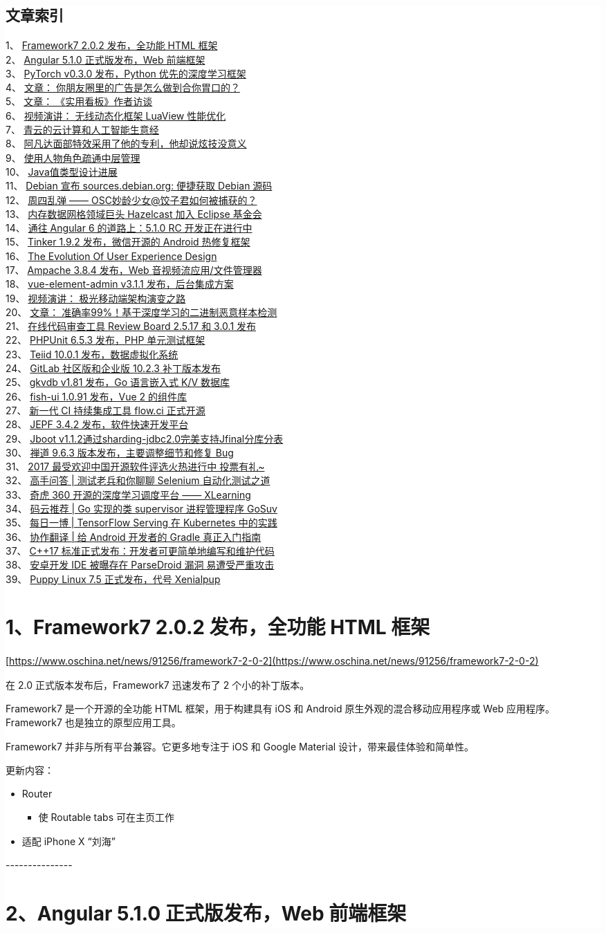 ## 文章索引
1、 <a href="#1framework7-202-发布全功能-html-框架" >Framework7 2.0.2 发布，全功能 HTML 框架</a><br/>
2、 <a href="#2angular-510-正式版发布web-前端框架" >Angular 5.1.0 正式版发布，Web 前端框架</a><br/>
3、 <a href="#3pytorch-v030-发布python-优先的深度学习框架" >PyTorch v0.3.0 发布，Python 优先的深度学习框架</a><br/>
4、 <a href="#4文章-你朋友圈里的广告是怎么做到合你胃口的" >文章： 你朋友圈里的广告是怎么做到合你胃口的？</a><br/>
5、 <a href="#5文章-实用看板作者访谈" >文章： 《实用看板》作者访谈</a><br/>
6、 <a href="#6视频演讲-无线动态化框架-luaview-性能优化" >视频演讲： 无线动态化框架 LuaView 性能优化</a><br/>
7、 <a href="#7青云的云计算和人工智能生意经" >青云的云计算和人工智能生意经</a><br/>
8、 <a href="#8阿凡达面部特效采用了他的专利他却说炫技没意义" >阿凡达面部特效采用了他的专利，他却说炫技没意义</a><br/>
9、 <a href="#9使用人物角色疏通中层管理" >使用人物角色疏通中层管理</a><br/>
10、 <a href="#10java值类型设计进展" >Java值类型设计进展</a><br/>
11、 <a href="#11debian-宣布-sourcesdebianorg:-便捷获取-debian-源码" >Debian 宣布 sources.debian.org: 便捷获取 Debian 源码</a><br/>
12、 <a href="#12周四乱弹-osc妙龄少女@饺子君如何被捕获的" >周四乱弹 —— OSC妙龄少女@饺子君如何被捕获的？</a><br/>
13、 <a href="#13内存数据网格领域巨头-hazelcast-加入-eclipse-基金会" >内存数据网格领域巨头 Hazelcast 加入 Eclipse 基金会</a><br/>
14、 <a href="#14通往-angular-6-的道路上510-rc-开发正在进行中" >通往 Angular 6 的道路上：5.1.0 RC 开发正在进行中</a><br/>
15、 <a href="#15tinker-192-发布微信开源的-android-热修复框架" >Tinker 1.9.2 发布，微信开源的 Android 热修复框架</a><br/>
16、 <a href="#16the-evolution-of-user-experience-design" >The Evolution Of User Experience Design</a><br/>
17、 <a href="#17ampache-384-发布web-音视频流应用/文件管理器" >Ampache 3.8.4 发布，Web 音视频流应用/文件管理器</a><br/>
18、 <a href="#18vue-element-admin-v311-发布后台集成方案" >vue-element-admin v3.1.1 发布，后台集成方案</a><br/>
19、 <a href="#19视频演讲-极光移动端架构演变之路" >视频演讲： 极光移动端架构演变之路</a><br/>
20、 <a href="#20文章-准确率99基于深度学习的二进制恶意样本检测" >文章： 准确率99%！基于深度学习的二进制恶意样本检测</a><br/>
21、 <a href="#21在线代码审查工具-review-board-2517-和-301-发布" >在线代码审查工具 Review Board 2.5.17 和 3.0.1 发布</a><br/>
22、 <a href="#22phpunit-653-发布php-单元测试框架" >PHPUnit 6.5.3 发布，PHP 单元测试框架</a><br/>
23、 <a href="#23teiid-1001-发布数据虚拟化系统" >Teiid 10.0.1 发布，数据虚拟化系统</a><br/>
24、 <a href="#24gitlab-社区版和企业版-1023-补丁版本发布" >GitLab 社区版和企业版 10.2.3 补丁版本发布</a><br/>
25、 <a href="#25gkvdb-v181-发布go-语言嵌入式-k/v-数据库" >gkvdb v1.81 发布，Go 语言嵌入式 K/V 数据库</a><br/>
26、 <a href="#26fish-ui-1091-发布vue-2-的组件库" >fish-ui 1.0.91 发布，Vue 2 的组件库</a><br/>
27、 <a href="#27新一代-ci-持续集成工具-flowci-正式开源" >新一代 CI 持续集成工具 flow.ci 正式开源</a><br/>
28、 <a href="#28jepf-342-发布软件快速开发平台" >JEPF 3.4.2 发布，软件快速开发平台</a><br/>
29、 <a href="#29jboot-v112通过sharding-jdbc20完美支持jfinal分库分表" >Jboot v1.1.2通过sharding-jdbc2.0完美支持Jfinal分库分表</a><br/>
30、 <a href="#30禅道-963-版本发布主要调整细节和修复-bug" >禅道 9.6.3 版本发布，主要调整细节和修复 Bug</a><br/>
31、 <a href="#312017-最受欢迎中国开源软件评选火热进行中-投票有礼~" >2017 最受欢迎中国开源软件评选火热进行中 投票有礼~</a><br/>
32、 <a href="#32高手问答-|-测试老兵和你聊聊-selenium-自动化测试之道" >高手问答 | 测试老兵和你聊聊 Selenium 自动化测试之道</a><br/>
33、 <a href="#33奇虎-360-开源的深度学习调度平台-xlearning" >奇虎 360 开源的深度学习调度平台 —— XLearning</a><br/>
34、 <a href="#34码云推荐-|-go-实现的类-supervisor-进程管理程序-gosuv" >码云推荐 | Go 实现的类 supervisor 进程管理程序 GoSuv</a><br/>
35、 <a href="#35每日一博-|-tensorflow-serving-在-kubernetes-中的实践" >每日一博 | TensorFlow Serving 在 Kubernetes 中的实践</a><br/>
36、 <a href="#36协作翻译-|-给-android-开发者的-gradle-真正入门指南" >协作翻译 | 给 Android 开发者的 Gradle 真正入门指南</a><br/>
37、 <a href="#37c++17-标准正式发布开发者可更简单地编写和维护代码" >C++17 标准正式发布：开发者可更简单地编写和维护代码</a><br/>
38、 <a href="#38安卓开发-ide-被曝存在-parsedroid-漏洞-易遭受严重攻击" >安卓开发 IDE 被曝存在 ParseDroid 漏洞 易遭受严重攻击</a><br/>
39、 <a href="#39puppy-linux-75-正式发布代号-xenialpup" >Puppy Linux 7.5 正式发布，代号 Xenialpup</a><br/><h1 id="#title_0" >1、Framework7 2.0.2 发布，全功能 HTML 框架</h1>

[https://www.oschina.net/news/91256/framework7-2-0-2](https://www.oschina.net/news/91256/framework7-2-0-2)
<p>在 2.0 正式版本发布后，Framework7 迅速发布了 2 个小的补丁版本。</p><p>Framework7&nbsp;是一个开源的全功能 HTML 框架，用于构建具有 iOS 和 Android 原生外观的混合移动应用程序或 Web 应用程序。Framework7 也是独立的原型应用工具。</p><p>Framework7&nbsp;并非与所有平台兼容。它更多地专注于 iOS 和 Google Material 设计，带来最佳体验和简单性。</p><p>更新内容：</p><ul class=" list-paddingleft-2"><li><p>Router</p></li><ul class=" list-paddingleft-2" style="list-style-type: square;"><li><p>使 Routable tabs&nbsp;可在主页工作</p></li></ul><li><p>适配 iPhone X “刘海”</p></li></ul><p></p></li></ul>
---------------
<h1 id="#title_1" >2、Angular 5.1.0 正式版发布，Web 前端框架</h1>
